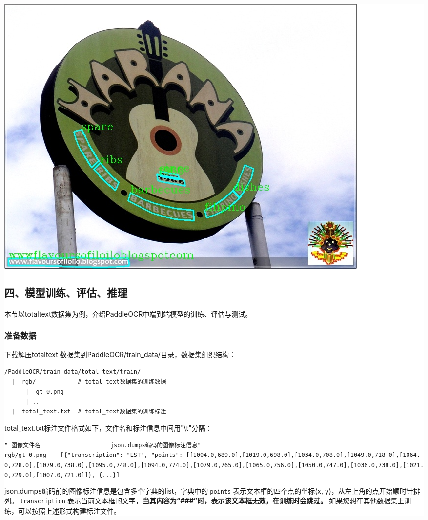 ![](../imgs_results/e2e_res_img623_pgnet.jpg)

<a name="模型训练、评估、推理"></a>
## 四、模型训练、评估、推理
本节以totaltext数据集为例，介绍PaddleOCR中端到端模型的训练、评估与测试。

###  准备数据
下载解压[totaltext](https://github.com/cs-chan/Total-Text-Dataset/blob/master/Dataset/README.md) 数据集到PaddleOCR/train_data/目录，数据集组织结构：
```
/PaddleOCR/train_data/total_text/train/
  |- rgb/            # total_text数据集的训练数据
      |- gt_0.png
      | ...  
  |- total_text.txt  # total_text数据集的训练标注
```

total_text.txt标注文件格式如下，文件名和标注信息中间用"\t"分隔：
```
" 图像文件名                    json.dumps编码的图像标注信息"
rgb/gt_0.png    [{"transcription": "EST", "points": [[1004.0,689.0],[1019.0,698.0],[1034.0,708.0],[1049.0,718.0],[1064.0,728.0],[1079.0,738.0],[1095.0,748.0],[1094.0,774.0],[1079.0,765.0],[1065.0,756.0],[1050.0,747.0],[1036.0,738.0],[1021.0,729.0],[1007.0,721.0]]}, {...}]
```
json.dumps编码前的图像标注信息是包含多个字典的list，字典中的 `points` 表示文本框的四个点的坐标(x, y)，从左上角的点开始顺时针排列。
`transcription` 表示当前文本框的文字，**当其内容为“###”时，表示该文本框无效，在训练时会跳过。**
如果您想在其他数据集上训练，可以按照上述形式构建标注文件。
